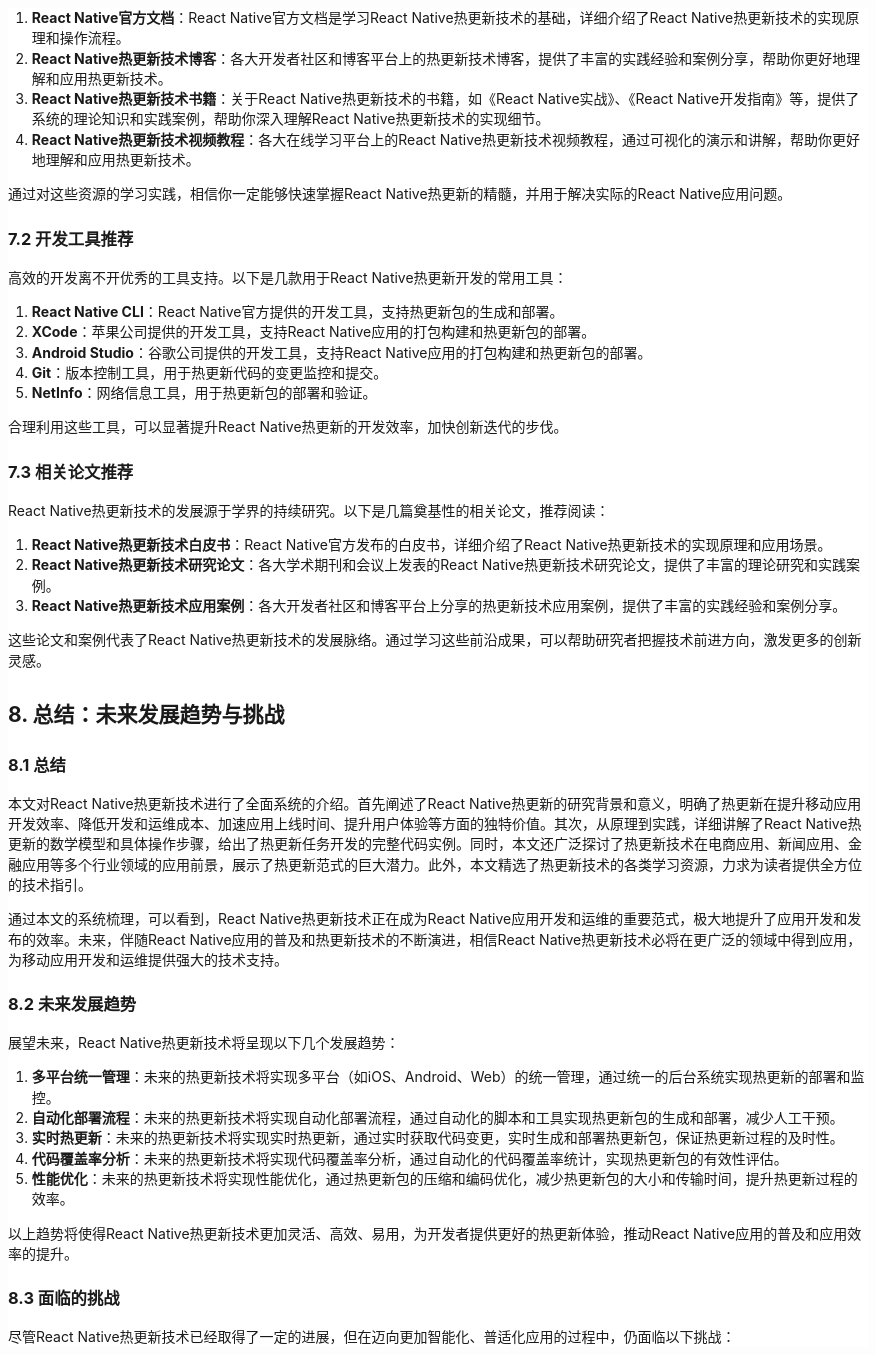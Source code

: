 1. **React Native官方文档**：React Native官方文档是学习React Native热更新技术的基础，详细介绍了React Native热更新技术的实现原理和操作流程。
2. **React Native热更新技术博客**：各大开发者社区和博客平台上的热更新技术博客，提供了丰富的实践经验和案例分享，帮助你更好地理解和应用热更新技术。
3. **React Native热更新技术书籍**：关于React Native热更新技术的书籍，如《React Native实战》、《React Native开发指南》等，提供了系统的理论知识和实践案例，帮助你深入理解React Native热更新技术的实现细节。
4. **React Native热更新技术视频教程**：各大在线学习平台上的React Native热更新技术视频教程，通过可视化的演示和讲解，帮助你更好地理解和应用热更新技术。

通过对这些资源的学习实践，相信你一定能够快速掌握React Native热更新的精髓，并用于解决实际的React Native应用问题。

### 7.2 开发工具推荐

高效的开发离不开优秀的工具支持。以下是几款用于React Native热更新开发的常用工具：

1. **React Native CLI**：React Native官方提供的开发工具，支持热更新包的生成和部署。
2. **XCode**：苹果公司提供的开发工具，支持React Native应用的打包构建和热更新包的部署。
3. **Android Studio**：谷歌公司提供的开发工具，支持React Native应用的打包构建和热更新包的部署。
4. **Git**：版本控制工具，用于热更新代码的变更监控和提交。
5. **NetInfo**：网络信息工具，用于热更新包的部署和验证。

合理利用这些工具，可以显著提升React Native热更新的开发效率，加快创新迭代的步伐。

### 7.3 相关论文推荐

React Native热更新技术的发展源于学界的持续研究。以下是几篇奠基性的相关论文，推荐阅读：

1. **React Native热更新技术白皮书**：React Native官方发布的白皮书，详细介绍了React Native热更新技术的实现原理和应用场景。
2. **React Native热更新技术研究论文**：各大学术期刊和会议上发表的React Native热更新技术研究论文，提供了丰富的理论研究和实践案例。
3. **React Native热更新技术应用案例**：各大开发者社区和博客平台上分享的热更新技术应用案例，提供了丰富的实践经验和案例分享。

这些论文和案例代表了React Native热更新技术的发展脉络。通过学习这些前沿成果，可以帮助研究者把握技术前进方向，激发更多的创新灵感。

## 8. 总结：未来发展趋势与挑战
### 8.1 总结

本文对React Native热更新技术进行了全面系统的介绍。首先阐述了React Native热更新的研究背景和意义，明确了热更新在提升移动应用开发效率、降低开发和运维成本、加速应用上线时间、提升用户体验等方面的独特价值。其次，从原理到实践，详细讲解了React Native热更新的数学模型和具体操作步骤，给出了热更新任务开发的完整代码实例。同时，本文还广泛探讨了热更新技术在电商应用、新闻应用、金融应用等多个行业领域的应用前景，展示了热更新范式的巨大潜力。此外，本文精选了热更新技术的各类学习资源，力求为读者提供全方位的技术指引。

通过本文的系统梳理，可以看到，React Native热更新技术正在成为React Native应用开发和运维的重要范式，极大地提升了应用开发和发布的效率。未来，伴随React Native应用的普及和热更新技术的不断演进，相信React Native热更新技术必将在更广泛的领域中得到应用，为移动应用开发和运维提供强大的技术支持。

### 8.2 未来发展趋势

展望未来，React Native热更新技术将呈现以下几个发展趋势：

1. **多平台统一管理**：未来的热更新技术将实现多平台（如iOS、Android、Web）的统一管理，通过统一的后台系统实现热更新的部署和监控。
2. **自动化部署流程**：未来的热更新技术将实现自动化部署流程，通过自动化的脚本和工具实现热更新包的生成和部署，减少人工干预。
3. **实时热更新**：未来的热更新技术将实现实时热更新，通过实时获取代码变更，实时生成和部署热更新包，保证热更新过程的及时性。
4. **代码覆盖率分析**：未来的热更新技术将实现代码覆盖率分析，通过自动化的代码覆盖率统计，实现热更新包的有效性评估。
5. **性能优化**：未来的热更新技术将实现性能优化，通过热更新包的压缩和编码优化，减少热更新包的大小和传输时间，提升热更新过程的效率。

以上趋势将使得React Native热更新技术更加灵活、高效、易用，为开发者提供更好的热更新体验，推动React Native应用的普及和应用效率的提升。

### 8.3 面临的挑战

尽管React Native热更新技术已经取得了一定的进展，但在迈向更加智能化、普适化应用的过程中，仍面临以下挑战：
